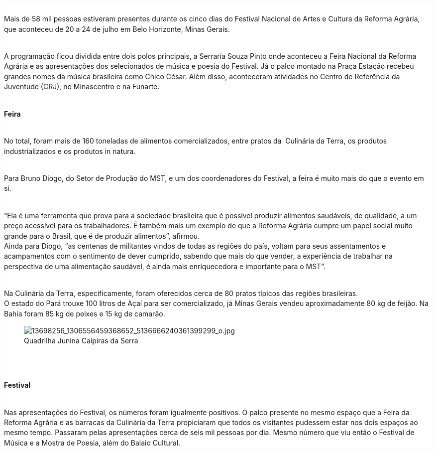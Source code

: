 <p><br />
Mais de 58 mil pessoas estiveram presentes durante os cinco dias do Festival Nacional de Artes e Cultura da Reforma Agr&aacute;ria, que aconteceu de 20 a 24 de julho em Belo Horizonte, Minas Gerais.</p>

<p><br />
A programa&ccedil;&atilde;o ficou dividida entre dois polos principais, a Serraria Souza Pinto onde aconteceu a Feira Nacional da Reforma Agr&aacute;ria e as apresenta&ccedil;&otilde;es dos selecionados de m&uacute;sica e poesia do Festival. J&aacute;&nbsp;o palco montado na Pra&ccedil;a Esta&ccedil;&atilde;o recebeu grandes nomes da m&uacute;sica brasileira como Chico C&eacute;sar. Al&eacute;m disso, aconteceram atividades no Centro de Refer&ecirc;ncia da Juventude (CRJ), no Minascentro e na Funarte.&nbsp;</p>

<p><br />
<strong>Feira</strong></p>

<p><br />
No total, foram mais de 160 toneladas de alimentos comercializados, entre pratos da &nbsp;Culin&aacute;ria da Terra, os produtos industrializados e os produtos in natura.</p>

<p><br />
Para Bruno Diogo, do Setor de Produ&ccedil;&atilde;o do MST, e um dos coordenadores do Festival, a feira &eacute; muito mais do que o evento em si.&nbsp;</p>

<p><br />
&ldquo;Ela &eacute; uma ferramenta que prova para a sociedade brasileira que &eacute; poss&iacute;vel produzir alimentos saud&aacute;veis, de qualidade, a um pre&ccedil;o acess&iacute;vel para os trabalhadores. &Eacute; tamb&eacute;m mais um exemplo de que a Reforma Agr&aacute;ria cumpre um papel social muito grande para o Brasil, que &eacute; de produzir alimentos&rdquo;, afirmou.<br />
Ainda para Diogo, &ldquo;as centenas de militantes vindos de todas as regi&otilde;es do pa&iacute;s, voltam para seus assentamentos e acampamentos com o sentimento de dever cumprido, sabendo que mais do que vender, a experi&ecirc;ncia de trabalhar na perspectiva de uma alimenta&ccedil;&atilde;o saud&aacute;vel, &eacute; ainda mais enriquecedora e importante para o MST&rdquo;.&nbsp;</p>

<p><br />
Na Culin&aacute;ria da Terra, especificamente, foram oferecidos cerca de 80 pratos t&iacute;picos das regi&otilde;es brasileiras.&nbsp;<br />
O estado do Par&aacute; trouxe 100 litros de A&ccedil;a&iacute; para ser comercializado, j&aacute; Minas Gerais vendeu aproximadamente 80 kg de feij&atilde;o. Na Bahia foram 85 kg de peixes e 15 kg de camar&atilde;o.</p>

<figure class="image"><img alt="13698256_1306556459368652_5136666240361399299_o.jpg" height="466" src="//farm9.staticflickr.com/8446/28534984476_93600e865a_b.jpg" width="700" />
<figcaption>Quadrilha Junina Caipiras da Serra&nbsp;</figcaption>
</figure>

<p><br />
&nbsp;</p>

<p><strong>Festival&nbsp;</strong></p>

<p><br />
Nas apresenta&ccedil;&otilde;es do Festival, os n&uacute;meros foram igualmente positivos. O palco presente no mesmo espa&ccedil;o que a Feira da Reforma Agr&aacute;ria e as barracas da Culin&aacute;ria da Terra propiciaram que todos os visitantes pudessem estar nos dois espa&ccedil;os ao mesmo tempo. Passaram pelas apresenta&ccedil;&otilde;es cerca de seis mil pessoas por dia. Mesmo n&uacute;mero que viu ent&atilde;o o Festival de M&uacute;sica e a Mostra de Poesia, al&eacute;m do Balaio Cultural.</p>
